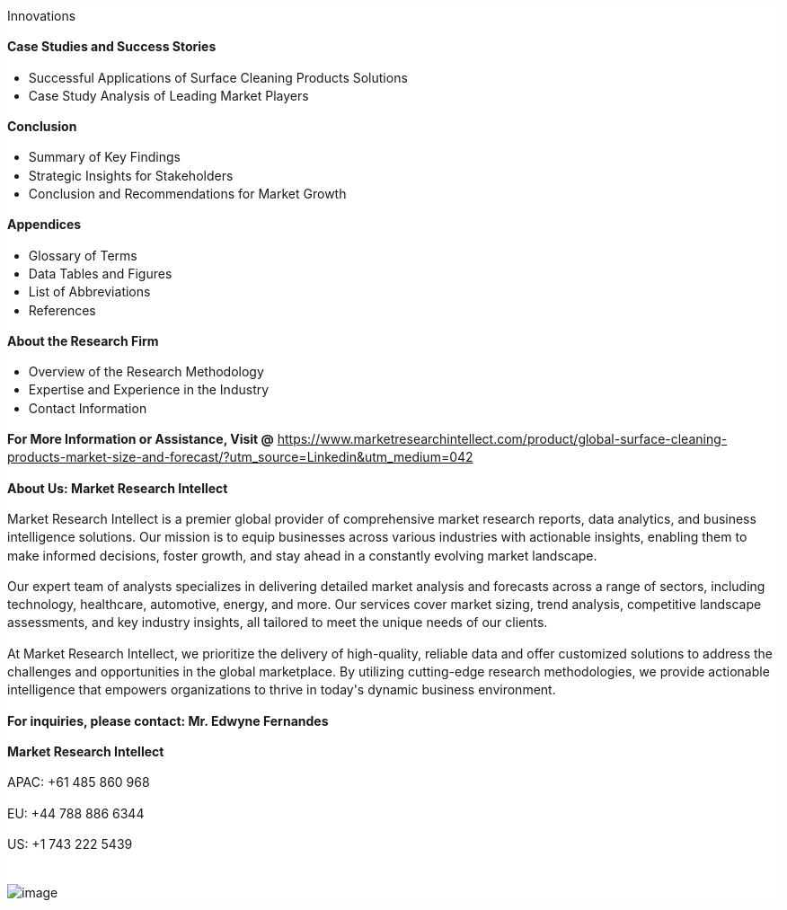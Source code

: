 Innovations</li></ul><p><strong>Case Studies and Success Stories</strong></p><ul><li>Successful Applications of Surface Cleaning Products Solutions</li><li>Case Study Analysis of Leading Market Players</li></ul><p><strong>Conclusion</strong></p><ul><li>Summary of Key Findings</li><li>Strategic Insights for Stakeholders</li><li>Conclusion and Recommendations for Market Growth</li></ul><p><strong>Appendices</strong></p><ul><li>Glossary of Terms</li><li>Data Tables and Figures</li><li>List of Abbreviations</li><li>References</li></ul><p><strong>About the Research Firm</strong></p><ul><li>Overview of the Research Methodology</li><li>Expertise and Experience in the Industry</li><li>Contact Information</li></ul></div><div class="article-main__content" data-test-id="publishing-text-block"><p><span class="font-[700]"><strong>For More Information or Assistance, Visit @</strong>&nbsp;<a href="https://www.marketresearchintellect.com/product/global-surface-cleaning-products-market-size-and-forecast/?utm_source=Linkedin&utm_medium=042">https://www.marketresearchintellect.com/product/global-surface-cleaning-products-market-size-and-forecast/?utm_source=Linkedin&utm_medium=042</a></span></p><p><strong>About Us: Market Research Intellect</strong></p><p>Market Research Intellect is a premier global provider of comprehensive market research reports, data analytics, and business intelligence solutions. Our mission is to equip businesses across various industries with actionable insights, enabling them to make informed decisions, foster growth, and stay ahead in a constantly evolving market landscape.</p><p>Our expert team of analysts specializes in delivering detailed market analysis and forecasts across a range of sectors, including technology, healthcare, automotive, energy, and more. Our services cover market sizing, trend analysis, competitive landscape assessments, and key industry insights, all tailored to meet the unique needs of our clients.</p><p>At Market Research Intellect, we prioritize the delivery of high-quality, reliable data and offer customized solutions to address the challenges and opportunities in the global marketplace. By utilizing cutting-edge research methodologies, we provide actionable intelligence that empowers organizations to thrive in today's dynamic business environment.</p><p><strong>For inquiries, please contact: Mr. Edwyne Fernandes</strong></p><p><strong>Market Research Intellect</strong></p><p>APAC: +61 485 860 968</p><p>EU: +44 788 886 6344</p><p>US: +1 743 222 5439</p></div><div class="article-main__content" data-test-id="publishing-text-block">&nbsp;</div>
![image](https://github.com/user-attachments/assets/0b384f6c-a4a4-4bf0-9dca-43201f6c2876)
